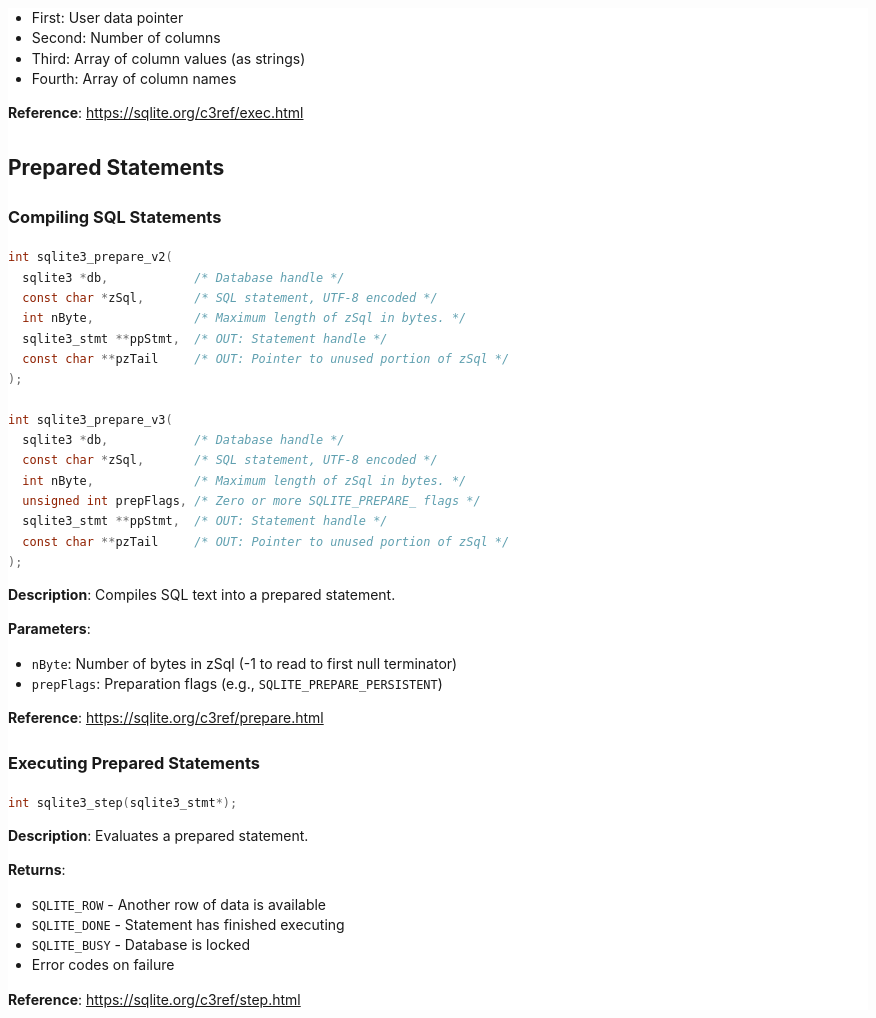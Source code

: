 - First: User data pointer
- Second: Number of columns
- Third: Array of column values (as strings)
- Fourth: Array of column names

**Reference**: https://sqlite.org/c3ref/exec.html

## Prepared Statements

### Compiling SQL Statements

```c
int sqlite3_prepare_v2(
  sqlite3 *db,            /* Database handle */
  const char *zSql,       /* SQL statement, UTF-8 encoded */
  int nByte,              /* Maximum length of zSql in bytes. */
  sqlite3_stmt **ppStmt,  /* OUT: Statement handle */
  const char **pzTail     /* OUT: Pointer to unused portion of zSql */
);

int sqlite3_prepare_v3(
  sqlite3 *db,            /* Database handle */
  const char *zSql,       /* SQL statement, UTF-8 encoded */
  int nByte,              /* Maximum length of zSql in bytes. */
  unsigned int prepFlags, /* Zero or more SQLITE_PREPARE_ flags */
  sqlite3_stmt **ppStmt,  /* OUT: Statement handle */
  const char **pzTail     /* OUT: Pointer to unused portion of zSql */
);
```

**Description**: Compiles SQL text into a prepared statement.

**Parameters**:

- `nByte`: Number of bytes in zSql (-1 to read to first null terminator)
- `prepFlags`: Preparation flags (e.g., `SQLITE_PREPARE_PERSISTENT`)

**Reference**: https://sqlite.org/c3ref/prepare.html

### Executing Prepared Statements

```c
int sqlite3_step(sqlite3_stmt*);
```

**Description**: Evaluates a prepared statement.

**Returns**:

- `SQLITE_ROW` - Another row of data is available
- `SQLITE_DONE` - Statement has finished executing
- `SQLITE_BUSY` - Database is locked
- Error codes on failure

**Reference**: https://sqlite.org/c3ref/step.html
